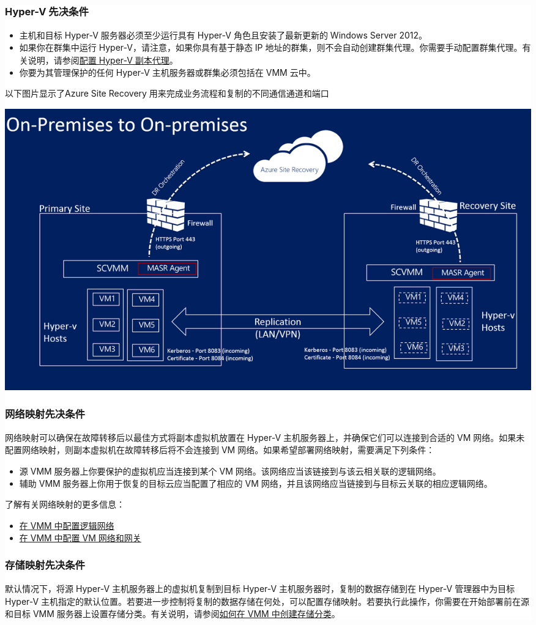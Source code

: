 ### Hyper-V 先决条件

- 主机和目标 Hyper-V 服务器必须至少运行具有 Hyper-V 角色且安装了最新更新的 Windows Server 2012。
- 如果你在群集中运行 Hyper-V，请注意，如果你具有基于静态 IP 地址的群集，则不会自动创建群集代理。你需要手动配置群集代理。有关说明，请参阅[配置 Hyper-V 副本代理](http://social.technet.microsoft.com/wiki/contents/articles/18792.configure-replica-broker-role-cluster-to-cluster-replication.aspx)。
- 你要为其管理保护的任何 Hyper-V 主机服务器或群集必须包括在 VMM 云中。

以下图片显示了Azure Site Recovery 用来完成业务流程和复制的不同通信通道和端口

![E2E 拓扑](./media/site-recovery-vmm-to-vmm/E2ETopology.png)

 
### 网络映射先决条件
网络映射可以确保在故障转移后以最佳方式将副本虚拟机放置在 Hyper-V 主机服务器上，并确保它们可以连接到合适的 VM 网络。如果未配置网络映射，则副本虚拟机在故障转移后将不会连接到 VM 网络。如果希望部署网络映射，需要满足下列条件：

- 源 VMM 服务器上你要保护的虚拟机应当连接到某个 VM 网络。该网络应当该链接到与该云相关联的逻辑网络。
- 辅助 VMM 服务器上你用于恢复的目标云应当配置了相应的 VM 网络，并且该网络应当链接到与目标云关联的相应逻辑网络。

了解有关网络映射的更多信息：

- [在 VMM 中配置逻辑网络](http://technet.microsoft.com/zh-CN/library/jj721568.aspx)
- [在 VMM 中配置 VM 网络和网关](http://technet.microsoft.com/zh-cn/library/jj721575.aspx)

### 存储映射先决条件
默认情况下，将源 Hyper-V 主机服务器上的虚拟机复制到目标 Hyper-V 主机服务器时，复制的数据存储到在 Hyper-V 管理器中为目标 Hyper-V 主机指定的默认位置。若要进一步控制将复制的数据存储在何处，可以配置存储映射。若要执行此操作，你需要在开始部署前在源和目标 VMM 服务器上设置存储分类。有关说明，请参阅[如何在 VMM 中创建存储分类](http://technet.microsoft.com/zh-cn/library/gg610685.aspx)。
